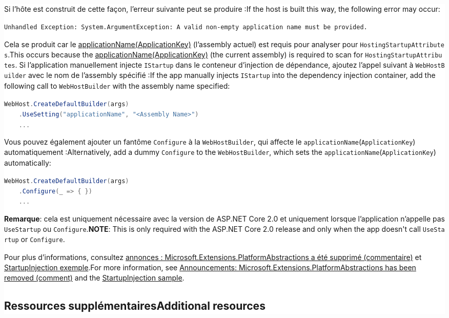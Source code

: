 <span data-ttu-id="f258d-396">Si l’hôte est construit de cette façon, l’erreur suivante peut se produire :</span><span class="sxs-lookup"><span data-stu-id="f258d-396">If the host is built this way, the following error may occur:</span></span>

```
Unhandled Exception: System.ArgumentException: A valid non-empty application name must be provided.
```

<span data-ttu-id="f258d-397">Cela se produit car le [applicationName(ApplicationKey)](/aspnet/core/api/microsoft.aspnetcore.hosting.webhostdefaults#Microsoft_AspNetCore_Hosting_WebHostDefaults_ApplicationKey) (l’assembly actuel) est requis pour analyser pour `HostingStartupAttributes`.</span><span class="sxs-lookup"><span data-stu-id="f258d-397">This occurs because the [applicationName(ApplicationKey)](/aspnet/core/api/microsoft.aspnetcore.hosting.webhostdefaults#Microsoft_AspNetCore_Hosting_WebHostDefaults_ApplicationKey) (the current assembly) is required to scan for `HostingStartupAttributes`.</span></span> <span data-ttu-id="f258d-398">Si l’application manuellement injecte `IStartup` dans le conteneur d’injection de dépendance, ajoutez l’appel suivant à `WebHostBuilder` avec le nom de l’assembly spécifié :</span><span class="sxs-lookup"><span data-stu-id="f258d-398">If the app manually injects `IStartup` into the dependency injection container, add the following call to `WebHostBuilder` with the assembly name specified:</span></span>

```csharp
WebHost.CreateDefaultBuilder(args)
    .UseSetting("applicationName", "<Assembly Name>")
    ...
```

<span data-ttu-id="f258d-399">Vous pouvez également ajouter un fantôme `Configure` à la `WebHostBuilder`, qui affecte le `applicationName`(`ApplicationKey`) automatiquement :</span><span class="sxs-lookup"><span data-stu-id="f258d-399">Alternatively, add a dummy `Configure` to the `WebHostBuilder`, which sets the `applicationName`(`ApplicationKey`) automatically:</span></span>

```csharp
WebHost.CreateDefaultBuilder(args)
    .Configure(_ => { })
    ...
```

<span data-ttu-id="f258d-400">**Remarque**: cela est uniquement nécessaire avec la version de ASP.NET Core 2.0 et uniquement lorsque l’application n’appelle pas `UseStartup` ou `Configure`.</span><span class="sxs-lookup"><span data-stu-id="f258d-400">**NOTE**: This is only required with the ASP.NET Core 2.0 release and only when the app doesn't call `UseStartup` or `Configure`.</span></span>

<span data-ttu-id="f258d-401">Pour plus d’informations, consultez [annonces : Microsoft.Extensions.PlatformAbstractions a été supprimé (commentaire)](https://github.com/aspnet/Announcements/issues/237#issuecomment-323786938) et [StartupInjection exemple](https://github.com/aspnet/Hosting/blob/8377d226f1e6e1a97dabdb6769a845eeccc829ed/samples/SampleStartups/StartupInjection.cs).</span><span class="sxs-lookup"><span data-stu-id="f258d-401">For more information, see [Announcements: Microsoft.Extensions.PlatformAbstractions has been removed (comment)](https://github.com/aspnet/Announcements/issues/237#issuecomment-323786938) and the [StartupInjection sample](https://github.com/aspnet/Hosting/blob/8377d226f1e6e1a97dabdb6769a845eeccc829ed/samples/SampleStartups/StartupInjection.cs).</span></span>

## <a name="additional-resources"></a><span data-ttu-id="f258d-402">Ressources supplémentaires</span><span class="sxs-lookup"><span data-stu-id="f258d-402">Additional resources</span></span>
